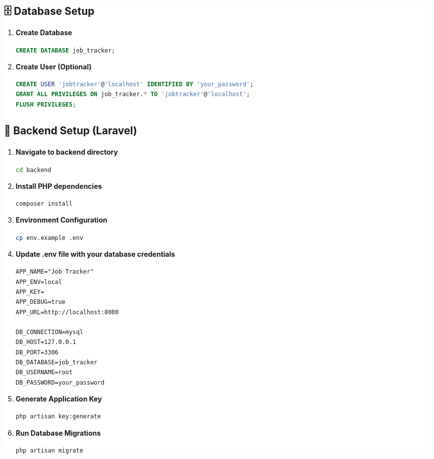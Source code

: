 ## 🗄️ Database Setup

1. **Create Database**
   ```sql
   CREATE DATABASE job_tracker;
   ```

2. **Create User (Optional)**
   ```sql
   CREATE USER 'jobtracker'@'localhost' IDENTIFIED BY 'your_password';
   GRANT ALL PRIVILEGES ON job_tracker.* TO 'jobtracker'@'localhost';
   FLUSH PRIVILEGES;
   ```

## 🔧 Backend Setup (Laravel)

1. **Navigate to backend directory**
   ```bash
   cd backend
   ```

2. **Install PHP dependencies**
   ```bash
   composer install
   ```

3. **Environment Configuration**
   ```bash
   cp env.example .env
   ```

4. **Update .env file with your database credentials**
   ```env
   APP_NAME="Job Tracker"
   APP_ENV=local
   APP_KEY=
   APP_DEBUG=true
   APP_URL=http://localhost:8000

   DB_CONNECTION=mysql
   DB_HOST=127.0.0.1
   DB_PORT=3306
   DB_DATABASE=job_tracker
   DB_USERNAME=root
   DB_PASSWORD=your_password
   ```

5. **Generate Application Key**
   ```bash
   php artisan key:generate
   ```

6. **Run Database Migrations**
   ```bash
   php artisan migrate
   ```
